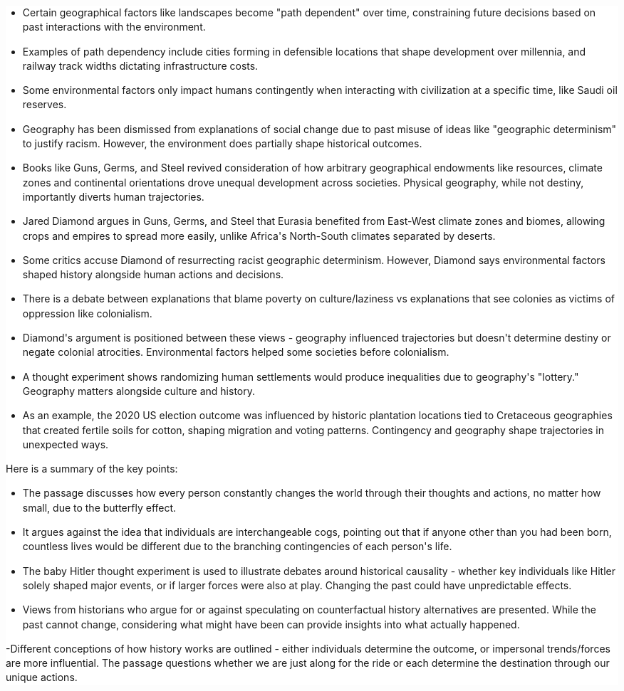 - Certain geographical factors like landscapes become "path dependent" over time, constraining future decisions based on past interactions with the environment. 

- Examples of path dependency include cities forming in defensible locations that shape development over millennia, and railway track widths dictating infrastructure costs. 

- Some environmental factors only impact humans contingently when interacting with civilization at a specific time, like Saudi oil reserves. 

- Geography has been dismissed from explanations of social change due to past misuse of ideas like "geographic determinism" to justify racism. However, the environment does partially shape historical outcomes. 

- Books like Guns, Germs, and Steel revived consideration of how arbitrary geographical endowments like resources, climate zones and continental orientations drove unequal development across societies. Physical geography, while not destiny, importantly diverts human trajectories.

- Jared Diamond argues in Guns, Germs, and Steel that Eurasia benefited from East-West climate zones and biomes, allowing crops and empires to spread more easily, unlike Africa's North-South climates separated by deserts. 

- Some critics accuse Diamond of resurrecting racist geographic determinism. However, Diamond says environmental factors shaped history alongside human actions and decisions. 

- There is a debate between explanations that blame poverty on culture/laziness vs explanations that see colonies as victims of oppression like colonialism. 

- Diamond's argument is positioned between these views - geography influenced trajectories but doesn't determine destiny or negate colonial atrocities. Environmental factors helped some societies before colonialism.

- A thought experiment shows randomizing human settlements would produce inequalities due to geography's "lottery." Geography matters alongside culture and history. 

- As an example, the 2020 US election outcome was influenced by historic plantation locations tied to Cretaceous geographies that created fertile soils for cotton, shaping migration and voting patterns. Contingency and geography shape trajectories in unexpected ways.

 Here is a summary of the key points:

- The passage discusses how every person constantly changes the world through their thoughts and actions, no matter how small, due to the butterfly effect. 

- It argues against the idea that individuals are interchangeable cogs, pointing out that if anyone other than you had been born, countless lives would be different due to the branching contingencies of each person's life.

- The baby Hitler thought experiment is used to illustrate debates around historical causality - whether key individuals like Hitler solely shaped major events, or if larger forces were also at play. Changing the past could have unpredictable effects.

- Views from historians who argue for or against speculating on counterfactual history alternatives are presented. While the past cannot change, considering what might have been can provide insights into what actually happened. 

-Different conceptions of how history works are outlined - either individuals determine the outcome, or impersonal trends/forces are more influential. The passage questions whether we are just along for the ride or each determine the destination through our unique actions.
